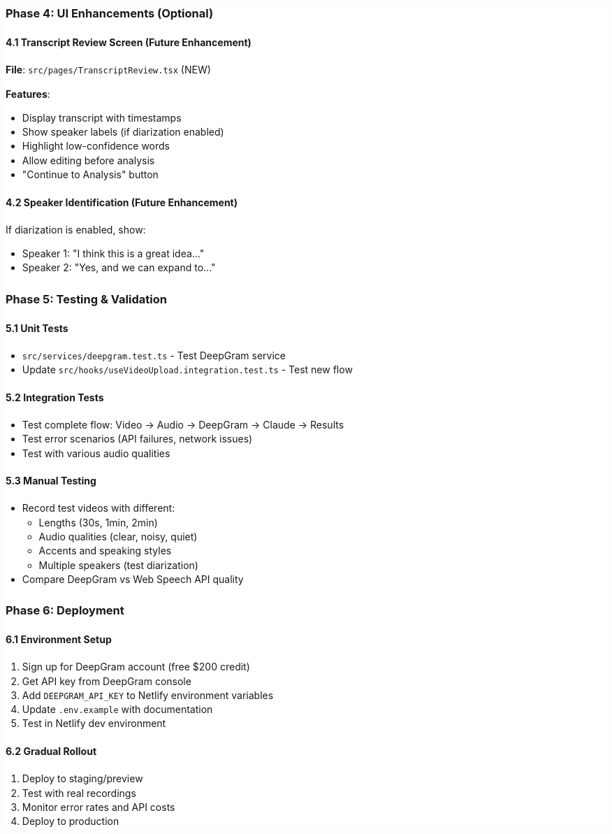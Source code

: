 ### Phase 4: UI Enhancements (Optional)

#### 4.1 Transcript Review Screen (Future Enhancement)
**File**: `src/pages/TranscriptReview.tsx` (NEW)

**Features**:
- Display transcript with timestamps
- Show speaker labels (if diarization enabled)
- Highlight low-confidence words
- Allow editing before analysis
- "Continue to Analysis" button

#### 4.2 Speaker Identification (Future Enhancement)
If diarization is enabled, show:
- Speaker 1: "I think this is a great idea..."
- Speaker 2: "Yes, and we can expand to..."

### Phase 5: Testing & Validation

#### 5.1 Unit Tests
- `src/services/deepgram.test.ts` - Test DeepGram service
- Update `src/hooks/useVideoUpload.integration.test.ts` - Test new flow

#### 5.2 Integration Tests
- Test complete flow: Video → Audio → DeepGram → Claude → Results
- Test error scenarios (API failures, network issues)
- Test with various audio qualities

#### 5.3 Manual Testing
- Record test videos with different:
  - Lengths (30s, 1min, 2min)
  - Audio qualities (clear, noisy, quiet)
  - Accents and speaking styles
  - Multiple speakers (test diarization)
- Compare DeepGram vs Web Speech API quality

### Phase 6: Deployment

#### 6.1 Environment Setup
1. Sign up for DeepGram account (free $200 credit)
2. Get API key from DeepGram console
3. Add `DEEPGRAM_API_KEY` to Netlify environment variables
4. Update `.env.example` with documentation
5. Test in Netlify dev environment

#### 6.2 Gradual Rollout
1. Deploy to staging/preview
2. Test with real recordings
3. Monitor error rates and API costs
4. Deploy to production

